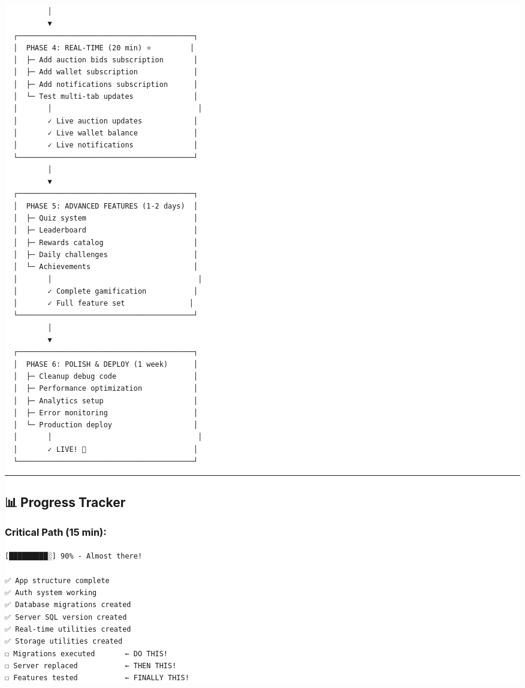 ```
          │
          ▼
  ┌─────────────────────────────────────────┐
  │  PHASE 4: REAL-TIME (20 min) ⭐         │
  │  ├─ Add auction bids subscription       │
  │  ├─ Add wallet subscription             │
  │  ├─ Add notifications subscription      │
  │  └─ Test multi-tab updates              │
  │       │                                  │
  │       ✓ Live auction updates            │
  │       ✓ Live wallet balance             │
  │       ✓ Live notifications              │
  └─────────────────────────────────────────┘
          │
          ▼
  ┌─────────────────────────────────────────┐
  │  PHASE 5: ADVANCED FEATURES (1-2 days)  │
  │  ├─ Quiz system                         │
  │  ├─ Leaderboard                         │
  │  ├─ Rewards catalog                     │
  │  ├─ Daily challenges                    │
  │  └─ Achievements                        │
  │       │                                  │
  │       ✓ Complete gamification           │
  │       ✓ Full feature set               │
  └─────────────────────────────────────────┘
          │
          ▼
  ┌─────────────────────────────────────────┐
  │  PHASE 6: POLISH & DEPLOY (1 week)      │
  │  ├─ Cleanup debug code                  │
  │  ├─ Performance optimization            │
  │  ├─ Analytics setup                     │
  │  ├─ Error monitoring                    │
  │  └─ Production deploy                   │
  │       │                                  │
  │       ✓ LIVE! 🚀                         │
  └─────────────────────────────────────────┘
```

---

## 📊 Progress Tracker

### **Critical Path (15 min):**
```
[█████████░] 90% - Almost there!

✅ App structure complete
✅ Auth system working
✅ Database migrations created
✅ Server SQL version created
✅ Real-time utilities created
✅ Storage utilities created
☐ Migrations executed       ← DO THIS!
☐ Server replaced           ← THEN THIS!
☐ Features tested           ← FINALLY THIS!
```
